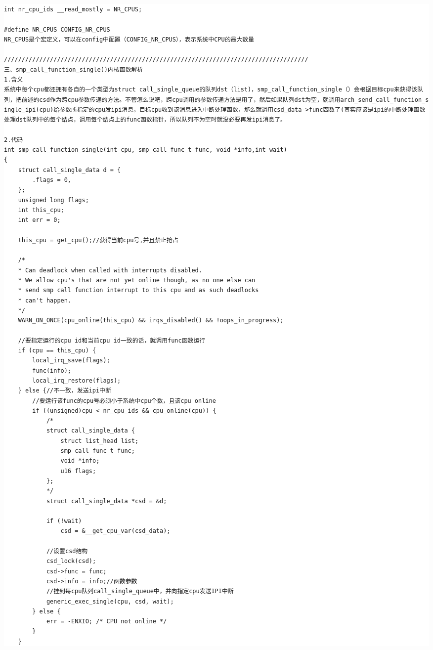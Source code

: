     int nr_cpu_ids __read_mostly = NR_CPUS;

    #define NR_CPUS CONFIG_NR_CPUS
    NR_CPUS是个宏定义，可以在config中配置（CONFIG_NR_CPUS），表示系统中CPU的最大数量

    //////////////////////////////////////////////////////////////////////////////////////
    三、smp_call_function_single()内核函数解析
    1.含义
    系统中每个cpu都还拥有各自的一个类型为struct call_single_queue的队列dst（list)，smp_call_function_single（）会根据目标cpu来获得该队列，把前述的csd作为跨cpu参数传递的方法。不管怎么说吧，跨cpu调用的参数传递方法是用了，然后如果队列dst为空，就调用arch_send_call_function_single_ipi(cpu)给参数所指定的cpu发ipi消息，目标cpu收到该消息进入中断处理函数，那么就调用csd_data->func函数了(其实应该是ipi的中断处理函数处理dst队列中的每个结点，调用每个结点上的func函数指针，所以队列不为空时就没必要再发ipi消息了。

    2.代码
    int smp_call_function_single(int cpu, smp_call_func_t func, void *info,int wait)
    {
        struct call_single_data d = {
            .flags = 0,
        };
        unsigned long flags;
        int this_cpu;
        int err = 0;
        
        this_cpu = get_cpu();//获得当前cpu号,并且禁止抢占

        /*
        * Can deadlock when called with interrupts disabled.
        * We allow cpu's that are not yet online though, as no one else can
        * send smp call function interrupt to this cpu and as such deadlocks
        * can't happen.
        */
        WARN_ON_ONCE(cpu_online(this_cpu) && irqs_disabled() && !oops_in_progress);
        
        //要指定运行的cpu id和当前cpu id一致的话，就调用func函数运行
        if (cpu == this_cpu) {
            local_irq_save(flags);
            func(info);
            local_irq_restore(flags);
        } else {//不一致，发送ipi中断
            //要运行该func的cpu号必须小于系统中cpu个数，且该cpu online
            if ((unsigned)cpu < nr_cpu_ids && cpu_online(cpu)) {
                /*
                struct call_single_data {
                    struct list_head list;
                    smp_call_func_t func;
                    void *info;
                    u16 flags;
                };
                */
                struct call_single_data *csd = &d;
        
                if (!wait)
                    csd = &__get_cpu_var(csd_data);
                
                //设置csd结构
                csd_lock(csd);
                csd->func = func;
                csd->info = info;//函数参数
                //挂到每cpu队列call_single_queue中，并向指定cpu发送IPI中断
                generic_exec_single(cpu, csd, wait);
            } else {
                err = -ENXIO; /* CPU not online */
            }
        }
        